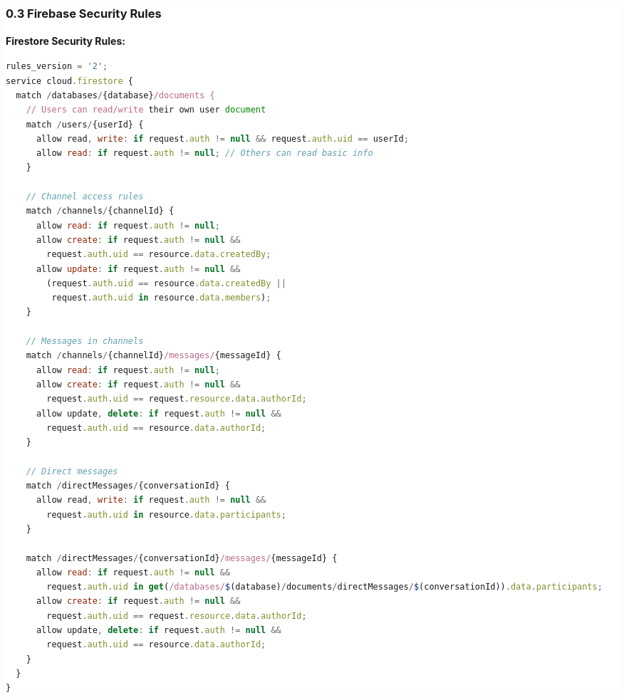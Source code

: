 ### 0.3 Firebase Security Rules

**Firestore Security Rules:**

```javascript
rules_version = '2';
service cloud.firestore {
  match /databases/{database}/documents {
    // Users can read/write their own user document
    match /users/{userId} {
      allow read, write: if request.auth != null && request.auth.uid == userId;
      allow read: if request.auth != null; // Others can read basic info
    }
    
    // Channel access rules
    match /channels/{channelId} {
      allow read: if request.auth != null;
      allow create: if request.auth != null && 
        request.auth.uid == resource.data.createdBy;
      allow update: if request.auth != null && 
        (request.auth.uid == resource.data.createdBy || 
         request.auth.uid in resource.data.members);
    }
    
    // Messages in channels
    match /channels/{channelId}/messages/{messageId} {
      allow read: if request.auth != null;
      allow create: if request.auth != null && 
        request.auth.uid == request.resource.data.authorId;
      allow update, delete: if request.auth != null && 
        request.auth.uid == resource.data.authorId;
    }
    
    // Direct messages
    match /directMessages/{conversationId} {
      allow read, write: if request.auth != null && 
        request.auth.uid in resource.data.participants;
    }
    
    match /directMessages/{conversationId}/messages/{messageId} {
      allow read: if request.auth != null && 
        request.auth.uid in get(/databases/$(database)/documents/directMessages/$(conversationId)).data.participants;
      allow create: if request.auth != null && 
        request.auth.uid == request.resource.data.authorId;
      allow update, delete: if request.auth != null && 
        request.auth.uid == resource.data.authorId;
    }
  }
}
```
